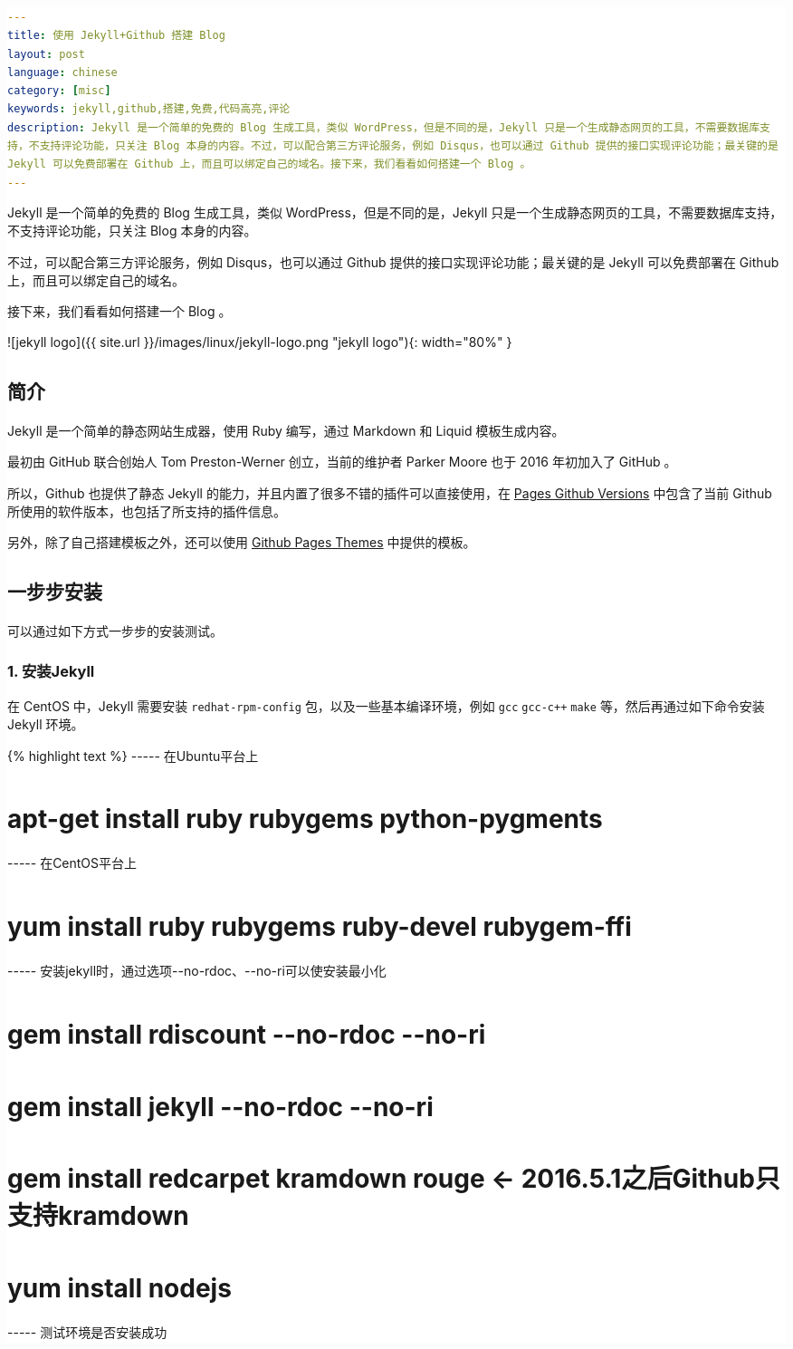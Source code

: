 ```yaml
---
title: 使用 Jekyll+Github 搭建 Blog
layout: post
language: chinese
category: [misc]
keywords: jekyll,github,搭建,免费,代码高亮,评论
description: Jekyll 是一个简单的免费的 Blog 生成工具，类似 WordPress，但是不同的是，Jekyll 只是一个生成静态网页的工具，不需要数据库支持，不支持评论功能，只关注 Blog 本身的内容。不过，可以配合第三方评论服务，例如 Disqus，也可以通过 Github 提供的接口实现评论功能；最关键的是 Jekyll 可以免费部署在 Github 上，而且可以绑定自己的域名。接下来，我们看看如何搭建一个 Blog 。
---
```


Jekyll 是一个简单的免费的 Blog 生成工具，类似 WordPress，但是不同的是，Jekyll 只是一个生成静态网页的工具，不需要数据库支持，不支持评论功能，只关注 Blog 本身的内容。

不过，可以配合第三方评论服务，例如 Disqus，也可以通过 Github 提供的接口实现评论功能；最关键的是 Jekyll 可以免费部署在 Github 上，而且可以绑定自己的域名。

接下来，我们看看如何搭建一个 Blog 。



![jekyll logo]({{ site.url }}/images/linux/jekyll-logo.png "jekyll logo"){: width="80%" }

## 简介

Jekyll 是一个简单的静态网站生成器，使用 Ruby 编写，通过 Markdown 和 Liquid 模板生成内容。

最初由 GitHub 联合创始人 Tom Preston-Werner 创立，当前的维护者 Parker Moore 也于 2016 年初加入了 GitHub 。

所以，Github 也提供了静态 Jekyll 的能力，并且内置了很多不错的插件可以直接使用，在 [Pages Github Versions](https://pages.github.com/versions/) 中包含了当前 Github 所使用的软件版本，也包括了所支持的插件信息。

另外，除了自己搭建模板之外，还可以使用 [Github Pages Themes](https://github.com/pages-themes) 中提供的模板。

## 一步步安装

可以通过如下方式一步步的安装测试。

### 1. 安装Jekyll

在 CentOS 中，Jekyll 需要安装 `redhat-rpm-config` 包，以及一些基本编译环境，例如 `gcc` `gcc-c++` `make` 等，然后再通过如下命令安装 Jekyll 环境。

{% highlight text %}
----- 在Ubuntu平台上
# apt-get install ruby rubygems python-pygments
----- 在CentOS平台上
# yum install ruby rubygems ruby-devel rubygem-ffi

----- 安装jekyll时，通过选项--no-rdoc、--no-ri可以使安装最小化
# gem install rdiscount --no-rdoc --no-ri
# gem install jekyll --no-rdoc --no-ri
# gem install redcarpet kramdown rouge          ← 2016.5.1之后Github只支持kramdown
# yum install nodejs

----- 测试环境是否安装成功